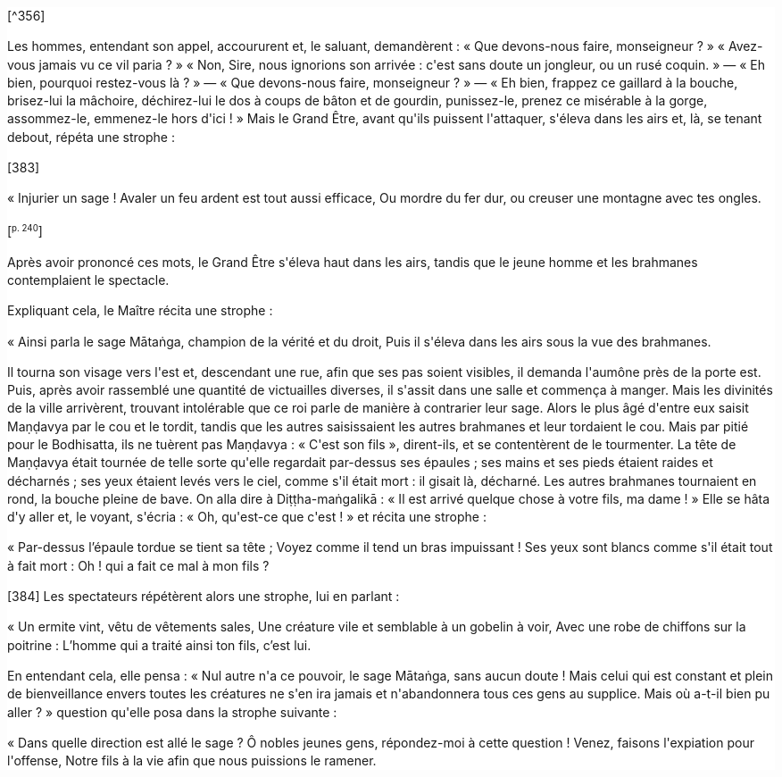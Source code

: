 [^356]

Les hommes, entendant son appel, accoururent et, le saluant, demandèrent : « Que devons-nous faire, monseigneur ? » « Avez-vous jamais vu ce vil paria ? » « Non, Sire, nous ignorions son arrivée : c'est sans doute un jongleur, ou un rusé coquin. » — « Eh bien, pourquoi restez-vous là ? » — « Que devons-nous faire, monseigneur ? » — « Eh bien, frappez ce gaillard à la bouche, brisez-lui la mâchoire, déchirez-lui le dos à coups de bâton et de gourdin, punissez-le, prenez ce misérable à la gorge, assommez-le, emmenez-le hors d'ici ! » Mais le Grand Être, avant qu'ils puissent l'attaquer, s'éleva dans les airs et, là, se tenant debout, répéta une strophe :

\[383\]

« Injurier un sage ! Avaler un feu ardent est tout aussi efficace,
Ou mordre du fer dur, ou creuser une montagne avec tes ongles.

<span id="p240">[<sup><small>p. 240</small></sup>]</span>

Après avoir prononcé ces mots, le Grand Être s'éleva haut dans les airs, tandis que le jeune homme et les brahmanes contemplaient le spectacle.


Expliquant cela, le Maître récita une strophe :

« Ainsi parla le sage Mātaṅga, champion de la vérité et du droit,
Puis il s'éleva dans les airs sous la vue des brahmanes.


Il tourna son visage vers l'est et, descendant une rue, afin que ses pas soient visibles, il demanda l'aumône près de la porte est. Puis, après avoir rassemblé une quantité de victuailles diverses, il s'assit dans une salle et commença à manger. Mais les divinités de la ville arrivèrent, trouvant intolérable que ce roi parle de manière à contrarier leur sage. Alors le plus âgé d'entre eux saisit Maṇḍavya par le cou et le tordit, tandis que les autres saisissaient les autres brahmanes et leur tordaient le cou. Mais par pitié pour le Bodhisatta, ils ne tuèrent pas Maṇḍavya : « C'est son fils », dirent-ils, et se contentèrent de le tourmenter. La tête de Maṇḍavya était tournée de telle sorte qu'elle regardait par-dessus ses épaules ; ses mains et ses pieds étaient raides et décharnés ; ses yeux étaient levés vers le ciel, comme s'il était mort : il gisait là, décharné. Les autres brahmanes tournaient en rond, la bouche pleine de bave. On alla dire à Diṭṭha-maṅgalikā : « Il est arrivé quelque chose à votre fils, ma dame ! » Elle se hâta d'y aller et, le voyant, s'écria : « Oh, qu'est-ce que c'est ! » et récita une strophe :

« Par-dessus l’épaule tordue se tient sa tête ;
Voyez comme il tend un bras impuissant !
Ses yeux sont blancs comme s'il était tout à fait mort :
Oh ! qui a fait ce mal à mon fils ?

\[384\] Les spectateurs répétèrent alors une strophe, lui en parlant :

« Un ermite vint, vêtu de vêtements sales,
Une créature vile et semblable à un gobelin à voir,
Avec une robe de chiffons sur la poitrine :
L’homme qui a traité ainsi ton fils, c’est lui.

En entendant cela, elle pensa : « Nul autre n'a ce pouvoir, le sage Mātaṅga, sans aucun doute ! Mais celui qui est constant et plein de bienveillance envers toutes les créatures ne s'en ira jamais et n'abandonnera tous ces gens au supplice. Mais où a-t-il bien pu aller ? » question qu'elle posa dans la strophe suivante :

« Dans quelle direction est allé le sage ?
Ô nobles jeunes gens, répondez-moi à cette question !
Venez, faisons l'expiation pour l'offense,
Notre fils à la vie afin que nous puissions le ramener.


[^359]: 235:1 Également le nom d'un homme de la caste Caṇḍāla, qui était la plus basse.
[^360]: 235:2 Littéralement « celui qui a vu de bons présages. »
[^361]: 237:1 Lecture _assa._
[^362]: 238:1 Ajout de _sā,_ avec un MS.
[^363]: 238:2 Partie de la région de l'Himalaya.
[^364]: 239:1 Les deux dernières lignes se trouvent à la p. 205 (ci-dessus, p. 128).
[^365]: 241:1 Ces deux lignes apparaissent ci-dessus, p. 313 (p. 197 de ce volume).
[^366]: 243:1 Les Indiens utilisent un bâton fibreux pour nettoyer les dents.